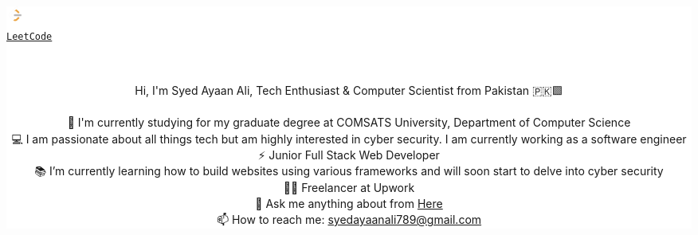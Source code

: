   <code><a href="https://leetcode.com/u/incognito__root/" title="LeetCode Profile"><img width="22" src="images/LeetCode_logo_rvs.png"> LeetCode</a></code>
</h5>
<br>
<p align="center">
  Hi, I'm Syed Ayaan Ali, Tech Enthusiast & Computer Scientist from Pakistan 🇵🇰🟩
  <br>
  <br>
  🔬 I'm currently studying for my graduate degree at COMSATS University, Department of Computer Science
  <br>
  💻 I am passionate about all things tech but am highly interested in cyber security. I am currently working as a software engineer
  <br>
  ⚡ Junior Full Stack Web Developer
  <br>
  📚 I’m currently learning how to build websites using various frameworks and will soon start to delve into cyber security
  <br>
  🙋‍♂️ Freelancer at Upwork
  <br>
  💬 Ask me anything about from <a href="https://github.com/incognito-root" title="Issues">Here</a>
  <br>
  📫 How to reach me: <a href="mailto: syedayaanali789@gmail.com">syedayaanali789@gmail.com</a>
</p>
